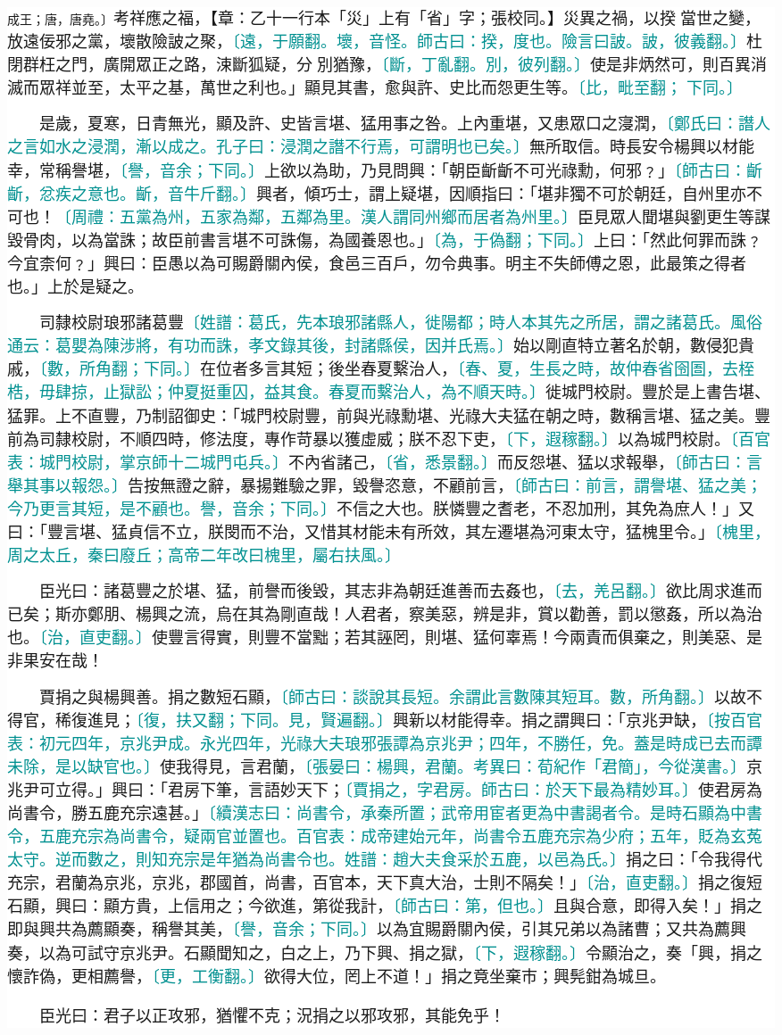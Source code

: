 成王；唐，唐堯。〕</font></font><font size=4px>考祥應之福，</font><span class="h"><font size=4px>【章：乙十一行本「災」上有「省」字；張校同。】</font></font><font size=4px>災異之禍，以揆 當世之變，放遠佞邪之黨，壞散險詖之聚，</font><font size=4px color="#009090"><font size=4px>〔遠，于願翻。壞，音怪。師古曰：揆，度也。險言曰詖。詖，彼義翻。〕</font></font><font size=4px>杜閉群枉之門，廣開眾正之路，涑斷狐疑，分 別猶豫，</font><font size=4px color="#009090"><font size=4px>〔斷，丁亂翻。別，彼列翻。〕</font></font><font size=4px>使是非炳然可，則百異消滅而眾祥並至，太平之基，萬世之利也。」顯見其書，愈與許、史比而怨更生等。</font><font size=4px color="#009090"><font size=4px>〔比，毗至翻； 下同。〕</font></font><font size=4px>

 　　是歲，夏寒，日青無光，顯及許、史皆言堪、猛用事之咎。上內重堪，又患眾口之寖潤，</font><font size=4px color="#009090"><font size=4px>〔鄭氏曰：譖人之言如水之浸潤，漸以成之。孔子曰：浸潤之譖不行焉，可謂明也已矣。〕</font></font><font size=4px>無所取信。時長安令楊興以材能幸，常稱譽堪，</font><font size=4px color="#009090"><font size=4px>〔譽，音余；下同。〕</font></font><font size=4px>上欲以為助，乃見問興：「朝臣齗齗不可光祿勳，何邪﹖」</font><font size=4px color="#009090"><font size=4px>〔師古曰：齗齗，忿疾之意也。齗，音牛斤翻。〕</font></font><font size=4px>興者，傾巧士，謂上疑堪，因順指曰：「堪非獨不可於朝廷，自州里亦不可也！</font><font size=4px color="#009090"><font size=4px>〔周禮：五黨為州，五家為鄰，五鄰為里。漢人謂同州鄉而居者為州里。〕</font></font><font size=4px>臣見眾人聞堪與劉更生等謀毀骨肉，以為當誅；故臣前書言堪不可誅傷，為國養恩也。」</font><font size=4px color="#009090"><font size=4px>〔為，于偽翻；下同。〕</font></font><font size=4px>上曰：「然此何罪而誅﹖今宜柰何﹖」興曰：臣愚以為可賜爵關內侯，食邑三百戶，勿令典事。明主不失師傅之恩，此最策之得者也。」上於是疑之。

 　　司隸校尉琅邪諸葛豐</font><font size=4px color="#009090"><font size=4px>〔姓譜：葛氏，先本琅邪諸縣人，徙陽都；時人本其先之所居，謂之諸葛氏。風俗通云：葛嬰為陳涉將，有功而誅，孝文錄其後，封諸縣侯，因并氏焉。〕</font></font><font size=4px>始以剛直特立著名於朝，數侵犯貴戚，</font><font size=4px color="#009090"><font size=4px>〔數，所角翻；下同。〕</font></font><font size=4px>在位者多言其短；後坐春夏繫治人，</font><font size=4px color="#009090"><font size=4px>〔春、夏，生長之時，故仲春省囹圄，去桎梏，毋肆掠，止獄訟；仲夏挺重囚，益其食。春夏而繫治人，為不順天時。〕</font></font><font size=4px>徙城門校尉。豐於是上書告堪、猛罪。上不直豐，乃制詔御史：「城門校尉豐，前與光祿勳堪、光祿大夫猛在朝之時，數稱言堪、猛之美。豐前為司隸校尉，不順四時，修法度，專作苛暴以獲虛威；朕不忍下吏，</font><font size=4px color="#009090"><font size=4px>〔下，遐稼翻。〕</font></font><font size=4px>以為城門校尉。</font><font size=4px color="#009090"><font size=4px>〔百官表：城門校尉，掌京師十二城門屯兵。〕</font></font><font size=4px>不內省諸己，</font><font size=4px color="#009090"><font size=4px>〔省，悉景翻。〕</font></font><font size=4px>而反怨堪、猛以求報舉，</font><font size=4px color="#009090"><font size=4px>〔師古曰：言舉其事以報怨。〕</font></font><font size=4px>告按無證之辭，暴揚難驗之罪，毀譽恣意，不顧前言，</font><font size=4px color="#009090"><font size=4px>〔師古曰：前言，謂譽堪、猛之美；今乃更言其短，是不顧也。譽，音余；下同。〕</font></font><font size=4px>不信之大也。朕憐豐之耆老，不忍加刑，其免為庶人！」又曰：「豐言堪、猛貞信不立，朕閔而不治，又惜其材能未有所效，其左遷堪為河東太守，猛槐里令。」</font><font size=4px color="#009090"><font size=4px>〔槐里，周之太丘，秦曰廢丘；高帝二年改曰槐里，屬右扶風。〕</font></font><font size=4px>

 　　臣光曰：諸葛豐之於堪、猛，前譽而後毀，其志非為朝廷進善而去姦也，</font><font size=4px color="#009090"><font size=4px>〔去，羌呂翻。〕</font></font><font size=4px>欲比周求進而已矣；斯亦鄭朋、楊興之流，烏在其為剛直哉！人君者，察美惡，辨是非，賞以勸善，罰以懲姦，所以為治也。</font><font size=4px color="#009090"><font size=4px>〔治，直吏翻。〕</font></font><font size=4px>使豐言得實，則豐不當黜；若其誣罔，則堪、猛何辜焉！今兩責而俱棄之，則美惡、是非果安在哉！

 　　賈捐之與楊興善。捐之數短石顯，</font><font size=4px color="#009090"><font size=4px>〔師古曰：談說其長短。余謂此言數陳其短耳。數，所角翻。〕</font></font><font size=4px>以故不得官，稀復進見；</font><font size=4px color="#009090"><font size=4px>〔復，扶又翻；下同。見，賢遍翻。〕</font></font><font size=4px>興新以材能得幸。捐之謂興曰：「京兆尹缺，</font><font size=4px color="#009090"><font size=4px>〔按百官表：初元四年，京兆尹成。永光四年，光祿大夫琅邪張譚為京兆尹；四年，不勝任，免。蓋是時成已去而譚未除，是以缺官也。〕</font></font><font size=4px>使我得見，言君蘭，</font><font size=4px color="#009090"><font size=4px>〔張晏曰：楊興，君蘭。考異曰：荀紀作「君簡」，今從漢書。〕</font></font><font size=4px>京兆尹可立得。」興曰：「君房下筆，言語妙天下；</font><font size=4px color="#009090"><font size=4px>〔賈捐之，字君房。師古曰：於天下最為精妙耳。〕</font></font><font size=4px>使君房為尚書令，勝五鹿充宗遠甚。」</font><font size=4px color="#009090"><font size=4px>〔續漢志曰：尚書令，承秦所置；武帝用宦者更為中書謁者令。是時石顯為中書令，五鹿充宗為尚書令，疑兩官並置也。百官表：成帝建始元年，尚書令五鹿充宗為少府；五年，貶為玄菟太守。逆而數之，則知充宗是年猶為尚書令也。姓譜：趙大夫食采於五鹿，以邑為氏。〕</font></font><font size=4px>捐之曰：「令我得代充宗，君蘭為京兆，京兆，郡國首，尚書，百官本，天下真大治，士則不隔矣！」</font><font size=4px color="#009090"><font size=4px>〔治，直吏翻。〕</font></font><font size=4px>捐之復短石顯，興曰：顯方貴，上信用之；今欲進，第從我計，</font><font size=4px color="#009090"><font size=4px>〔師古曰：第，但也。〕</font></font><font size=4px>且與合意，即得入矣！」捐之即與興共為薦顯奏，稱譽其美，</font><font size=4px color="#009090"><font size=4px>〔譽，音余；下同。〕</font></font><font size=4px>以為宜賜爵關內侯，引其兄弟以為諸曹；又共為薦興奏，以為可試守京兆尹。石顯聞知之，白之上，乃下興、捐之獄，</font><font size=4px color="#009090"><font size=4px>〔下，遐稼翻。〕</font></font><font size=4px>令顯治之，奏「興，捐之懷詐偽，更相薦譽，</font><font size=4px color="#009090"><font size=4px>〔更，工衡翻。〕</font></font><font size=4px>欲得大位，罔上不道！」捐之竟坐棄市；興髡鉗為城旦。

 　　臣光曰：君子以正攻邪，猶懼不克；況捐之以邪攻邪，其能免乎！
